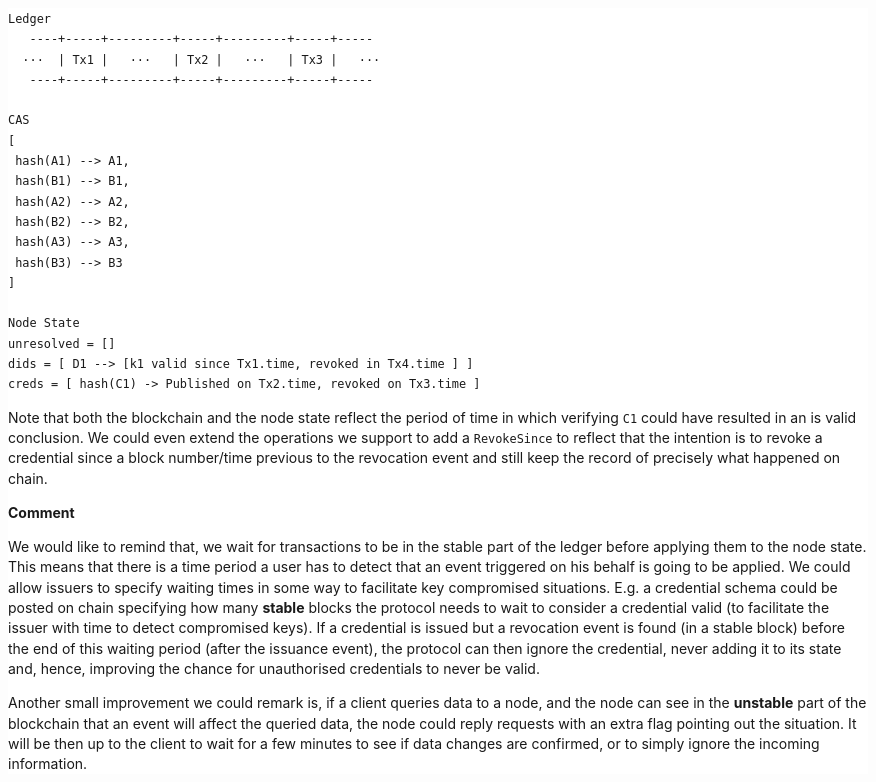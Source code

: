 ```
Ledger
   ----+-----+---------+-----+---------+-----+-----
  ···  | Tx1 |   ···   | Tx2 |   ···   | Tx3 |   ···
   ----+-----+---------+-----+---------+-----+-----

CAS
[
 hash(A1) --> A1,
 hash(B1) --> B1,
 hash(A2) --> A2,
 hash(B2) --> B2,
 hash(A3) --> A3, 
 hash(B3) --> B3
]

Node State
unresolved = []
dids = [ D1 --> [k1 valid since Tx1.time, revoked in Tx4.time ] ]
creds = [ hash(C1) -> Published on Tx2.time, revoked on Tx3.time ] 
```

Note that both the blockchain and the node state reflect the period of time in which verifying `C1` could have resulted
in an is valid conclusion. We could even extend the operations we support to add a `RevokeSince` to reflect that the 
intention is to revoke a credential since a block number/time previous to the revocation event and still keep the
record of precisely what happened on chain.

**Comment**

We would like to remind that, we wait for transactions to be in the stable part of the ledger before applying them to 
the node state. This means that there is a time period a user has to detect that an event triggered on his behalf is 
going to be applied. We could allow issuers to specify waiting times in some way to facilitate key compromised 
situations. E.g. a credential schema could be posted on chain specifying how many **stable** blocks the protocol needs 
to wait to consider a credential valid (to facilitate the issuer with time to detect compromised keys). If a credential
is issued but a revocation event is found (in a stable block) before the end of this waiting period (after the issuance
event), the protocol can then ignore the credential, never adding it to its state and, hence, improving the chance for
unauthorised credentials to never be valid. 

Another small improvement we could remark is, if a client queries data to a node, and the node can see in the 
**unstable** part of the blockchain that an event will affect the queried data, the node could reply requests with an 
extra flag pointing out the situation. It will be then up to the client to wait for a few minutes to see if data changes
are confirmed, or to simply ignore the incoming information.
